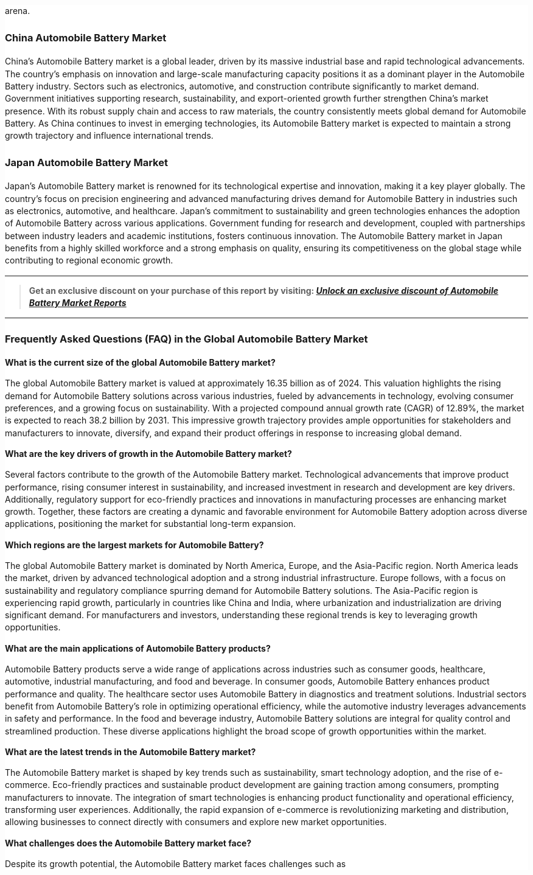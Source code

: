 arena.</p><h3>China Automobile Battery Market</h3><p>China&rsquo;s Automobile Battery market is a global leader, driven by its massive industrial base and rapid technological advancements. The country&rsquo;s emphasis on innovation and large-scale manufacturing capacity positions it as a dominant player in the Automobile Battery industry. Sectors such as electronics, automotive, and construction contribute significantly to market demand. Government initiatives supporting research, sustainability, and export-oriented growth further strengthen China&rsquo;s market presence. With its robust supply chain and access to raw materials, the country consistently meets global demand for Automobile Battery. As China continues to invest in emerging technologies, its Automobile Battery market is expected to maintain a strong growth trajectory and influence international trends.</p><h3>Japan Automobile Battery Market</h3><p>Japan&rsquo;s Automobile Battery market is renowned for its technological expertise and innovation, making it a key player globally. The country&rsquo;s focus on precision engineering and advanced manufacturing drives demand for Automobile Battery in industries such as electronics, automotive, and healthcare. Japan&rsquo;s commitment to sustainability and green technologies enhances the adoption of Automobile Battery across various applications. Government funding for research and development, coupled with partnerships between industry leaders and academic institutions, fosters continuous innovation. The Automobile Battery market in Japan benefits from a highly skilled workforce and a strong emphasis on quality, ensuring its competitiveness on the global stage while contributing to regional economic growth.</p><hr /><blockquote><p><strong>Get an exclusive discount on your purchase of this report by visiting: <em><a href="://marketresearchpulse.com/ask-for-discount/107627?utm_source=Github&amp;utm_medium=0116">Unlock an exclusive discount of Automobile Battery Market Reports</a></em>&nbsp;</strong></p></blockquote><hr /><h3>Frequently Asked Questions (FAQ) in the Global Automobile Battery Market</h3><p><strong>What is the current size of the global Automobile Battery market?</strong></p><p>The global Automobile Battery market is valued at approximately 16.35 billion as of 2024. This valuation highlights the rising demand for Automobile Battery solutions across various industries, fueled by advancements in technology, evolving consumer preferences, and a growing focus on sustainability. With a projected compound annual growth rate (CAGR) of 12.89%, the market is expected to reach 38.2 billion by 2031. This impressive growth trajectory provides ample opportunities for stakeholders and manufacturers to innovate, diversify, and expand their product offerings in response to increasing global demand.</p><p><strong>What are the key drivers of growth in the Automobile Battery market?</strong></p><p>Several factors contribute to the growth of the Automobile Battery market. Technological advancements that improve product performance, rising consumer interest in sustainability, and increased investment in research and development are key drivers. Additionally, regulatory support for eco-friendly practices and innovations in manufacturing processes are enhancing market growth. Together, these factors are creating a dynamic and favorable environment for Automobile Battery adoption across diverse applications, positioning the market for substantial long-term expansion.</p><p><strong>Which regions are the largest markets for Automobile Battery?</strong></p><p>The global Automobile Battery market is dominated by North America, Europe, and the Asia-Pacific region. North America leads the market, driven by advanced technological adoption and a strong industrial infrastructure. Europe follows, with a focus on sustainability and regulatory compliance spurring demand for Automobile Battery solutions. The Asia-Pacific region is experiencing rapid growth, particularly in countries like China and India, where urbanization and industrialization are driving significant demand. For manufacturers and investors, understanding these regional trends is key to leveraging growth opportunities.</p><p><strong>What are the main applications of Automobile Battery products?</strong></p><p>Automobile Battery products serve a wide range of applications across industries such as consumer goods, healthcare, automotive, industrial manufacturing, and food and beverage. In consumer goods, Automobile Battery enhances product performance and quality. The healthcare sector uses Automobile Battery in diagnostics and treatment solutions. Industrial sectors benefit from Automobile Battery&rsquo;s role in optimizing operational efficiency, while the automotive industry leverages advancements in safety and performance. In the food and beverage industry, Automobile Battery solutions are integral for quality control and streamlined production. These diverse applications highlight the broad scope of growth opportunities within the market.</p><p><strong>What are the latest trends in the Automobile Battery market?</strong></p><p>The Automobile Battery market is shaped by key trends such as sustainability, smart technology adoption, and the rise of e-commerce. Eco-friendly practices and sustainable product development are gaining traction among consumers, prompting manufacturers to innovate. The integration of smart technologies is enhancing product functionality and operational efficiency, transforming user experiences. Additionally, the rapid expansion of e-commerce is revolutionizing marketing and distribution, allowing businesses to connect directly with consumers and explore new market opportunities.</p><p><strong>What challenges does the Automobile Battery market face?</strong></p><p>Despite its growth potential, the Automobile Battery market faces challenges such as